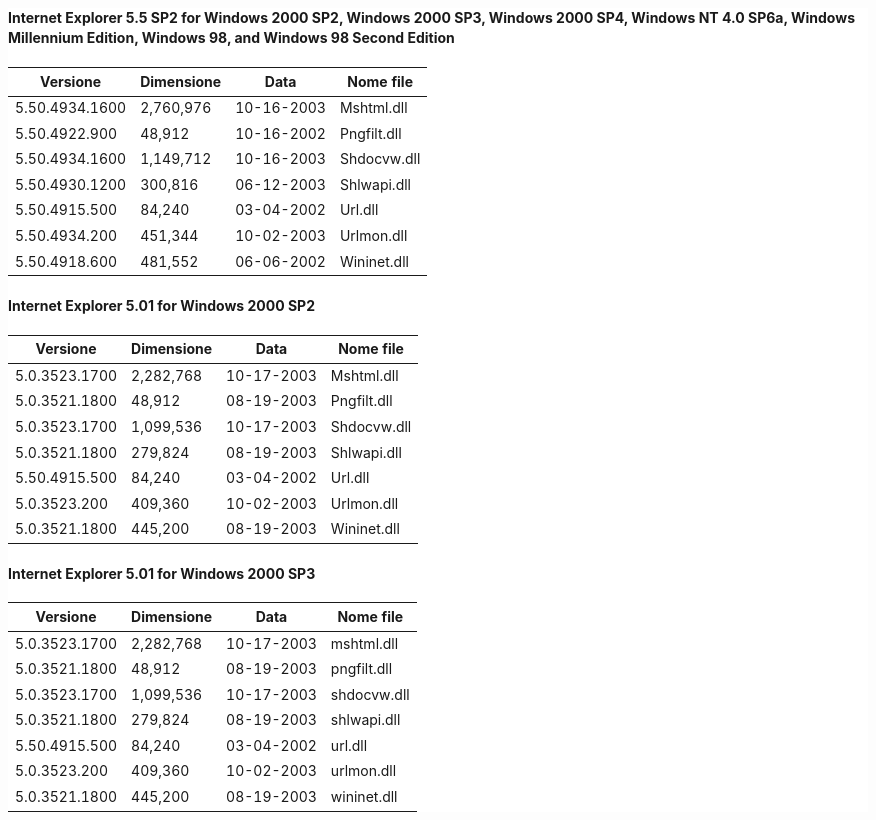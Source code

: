 #### Internet Explorer 5.5 SP2 for Windows 2000 SP2, Windows 2000 SP3, Windows 2000 SP4, Windows NT 4.0 SP6a, Windows Millennium Edition, Windows 98, and Windows 98 Second Edition

| Versione       | Dimensione | Data       | Nome file   |
|----------------|------------|------------|-------------|
| 5.50.4934.1600 | 2,760,976  | 10-16-2003 | Mshtml.dll  |
| 5.50.4922.900  | 48,912     | 10-16-2002 | Pngfilt.dll |
| 5.50.4934.1600 | 1,149,712  | 10-16-2003 | Shdocvw.dll |
| 5.50.4930.1200 | 300,816    | 06-12-2003 | Shlwapi.dll |
| 5.50.4915.500  | 84,240     | 03-04-2002 | Url.dll     |
| 5.50.4934.200  | 451,344    | 10-02-2003 | Urlmon.dll  |
| 5.50.4918.600  | 481,552    | 06-06-2002 | Wininet.dll |

#### Internet Explorer 5.01 for Windows 2000 SP2

| Versione      | Dimensione | Data       | Nome file   |
|---------------|------------|------------|-------------|
| 5.0.3523.1700 | 2,282,768  | 10-17-2003 | Mshtml.dll  |
| 5.0.3521.1800 | 48,912     | 08-19-2003 | Pngfilt.dll |
| 5.0.3523.1700 | 1,099,536  | 10-17-2003 | Shdocvw.dll |
| 5.0.3521.1800 | 279,824    | 08-19-2003 | Shlwapi.dll |
| 5.50.4915.500 | 84,240     | 03-04-2002 | Url.dll     |
| 5.0.3523.200  | 409,360    | 10-02-2003 | Urlmon.dll  |
| 5.0.3521.1800 | 445,200    | 08-19-2003 | Wininet.dll |

#### Internet Explorer 5.01 for Windows 2000 SP3

| Versione      | Dimensione | Data       | Nome file   |
|---------------|------------|------------|-------------|
| 5.0.3523.1700 | 2,282,768  | 10-17-2003 | mshtml.dll  |
| 5.0.3521.1800 | 48,912     | 08-19-2003 | pngfilt.dll |
| 5.0.3523.1700 | 1,099,536  | 10-17-2003 | shdocvw.dll |
| 5.0.3521.1800 | 279,824    | 08-19-2003 | shlwapi.dll |
| 5.50.4915.500 | 84,240     | 03-04-2002 | url.dll     |
| 5.0.3523.200  | 409,360    | 10-02-2003 | urlmon.dll  |
| 5.0.3521.1800 | 445,200    | 08-19-2003 | wininet.dll |
